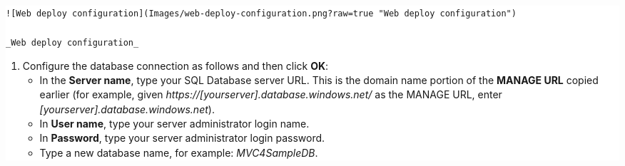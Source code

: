 	![Web deploy configuration](Images/web-deploy-configuration.png?raw=true "Web deploy configuration")

	_Web deploy configuration_

1. Configure the database connection as follows and then click **OK**:
	* In the **Server name**, type your SQL Database server URL. This is the domain name portion of the **MANAGE URL** copied earlier (for example, given _https://[yourserver].database.windows.net/_ as the MANAGE URL, enter _[yourserver].database.windows.net_).
	* In **User name**, type your server administrator login name.
	* In **Password**, type your server administrator login password.
	* Type a new database name, for example: _MVC4SampleDB_.

